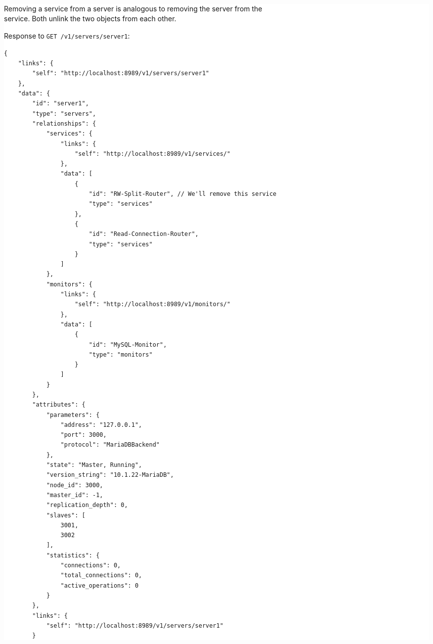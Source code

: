 Removing a service from a server is analogous to removing the server from the\
service. Both unlink the two objects from each other.

Response to `GET /v1/servers/server1`:

```
{
    "links": {
        "self": "http://localhost:8989/v1/servers/server1"
    },
    "data": {
        "id": "server1",
        "type": "servers",
        "relationships": {
            "services": {
                "links": {
                    "self": "http://localhost:8989/v1/services/"
                },
                "data": [
                    {
                        "id": "RW-Split-Router", // We'll remove this service
                        "type": "services"
                    },
                    {
                        "id": "Read-Connection-Router",
                        "type": "services"
                    }
                ]
            },
            "monitors": {
                "links": {
                    "self": "http://localhost:8989/v1/monitors/"
                },
                "data": [
                    {
                        "id": "MySQL-Monitor",
                        "type": "monitors"
                    }
                ]
            }
        },
        "attributes": {
            "parameters": {
                "address": "127.0.0.1",
                "port": 3000,
                "protocol": "MariaDBBackend"
            },
            "state": "Master, Running",
            "version_string": "10.1.22-MariaDB",
            "node_id": 3000,
            "master_id": -1,
            "replication_depth": 0,
            "slaves": [
                3001,
                3002
            ],
            "statistics": {
                "connections": 0,
                "total_connections": 0,
                "active_operations": 0
            }
        },
        "links": {
            "self": "http://localhost:8989/v1/servers/server1"
        }
```